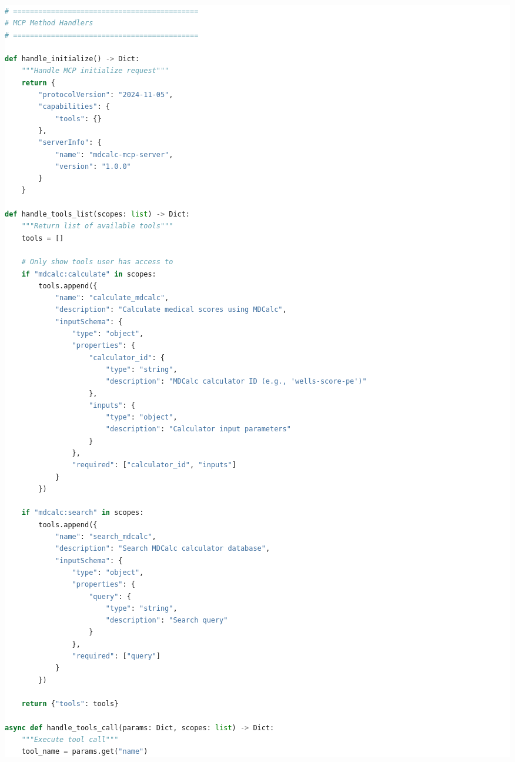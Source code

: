 ```python
# ============================================
# MCP Method Handlers
# ============================================

def handle_initialize() -> Dict:
    """Handle MCP initialize request"""
    return {
        "protocolVersion": "2024-11-05",
        "capabilities": {
            "tools": {}
        },
        "serverInfo": {
            "name": "mdcalc-mcp-server",
            "version": "1.0.0"
        }
    }

def handle_tools_list(scopes: list) -> Dict:
    """Return list of available tools"""
    tools = []
    
    # Only show tools user has access to
    if "mdcalc:calculate" in scopes:
        tools.append({
            "name": "calculate_mdcalc",
            "description": "Calculate medical scores using MDCalc",
            "inputSchema": {
                "type": "object",
                "properties": {
                    "calculator_id": {
                        "type": "string",
                        "description": "MDCalc calculator ID (e.g., 'wells-score-pe')"
                    },
                    "inputs": {
                        "type": "object",
                        "description": "Calculator input parameters"
                    }
                },
                "required": ["calculator_id", "inputs"]
            }
        })
    
    if "mdcalc:search" in scopes:
        tools.append({
            "name": "search_mdcalc",
            "description": "Search MDCalc calculator database",
            "inputSchema": {
                "type": "object",
                "properties": {
                    "query": {
                        "type": "string",
                        "description": "Search query"
                    }
                },
                "required": ["query"]
            }
        })
    
    return {"tools": tools}

async def handle_tools_call(params: Dict, scopes: list) -> Dict:
    """Execute tool call"""
    tool_name = params.get("name")
```
